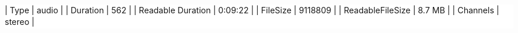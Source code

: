 | Type | audio |
| Duration | 562 |
| Readable Duration | 0:09:22 |
| FileSize | 9118809 |
| ReadableFileSize | 8.7 MB |
| Channels | stereo |

